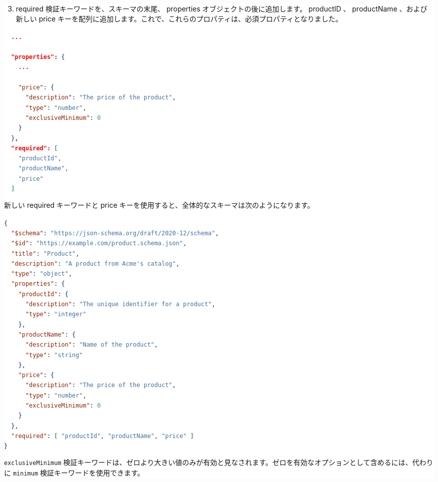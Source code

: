 3. required 検証キーワードを、スキーマの末尾、 properties オブジェクトの後に追加します。 productID 、 productName 、および新しい price キーを配列に追加します。これで、これらのプロパティは、必須プロパティとなりました。

```json
  ...

  "properties": {
    ...

    "price": {
      "description": "The price of the product",
      "type": "number",
      "exclusiveMinimum": 0
    }
  },
  "required": [
    "productId",
    "productName",
    "price"
  ]

```

新しい required キーワードと price キーを使用すると、全体的なスキーマは次のようになります。

```json
{
  "$schema": "https://json-schema.org/draft/2020-12/schema",
  "$id": "https://example.com/product.schema.json",
  "title": "Product",
  "description": "A product from Acme's catalog",
  "type": "object",
  "properties": {
    "productId": {
      "description": "The unique identifier for a product",
      "type": "integer"
    },
    "productName": {
      "description": "Name of the product",
      "type": "string"
    },
    "price": {
      "description": "The price of the product",
      "type": "number",
      "exclusiveMinimum": 0
    }
  },
  "required": [ "productId", "productName", "price" ]
}

```

`exclusiveMinimum` 検証キーワードは、ゼロより大きい値のみが有効と見なされます。ゼロを有効なオプションとして含めるには、代わりに `minimum` 検証キーワードを使用できます。
